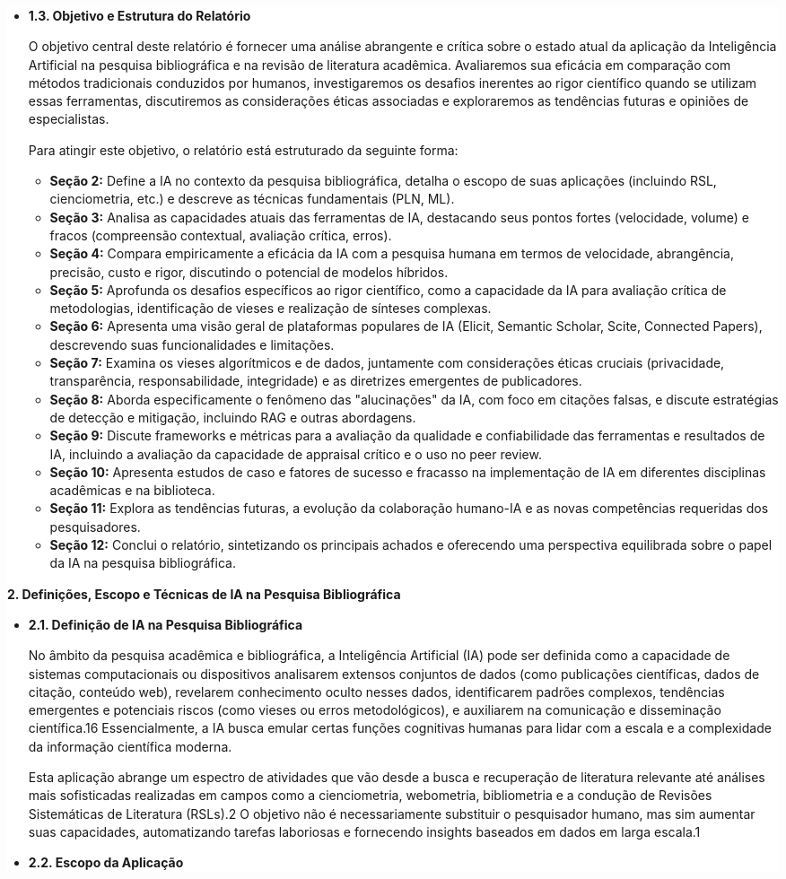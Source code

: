- **1.3. Objetivo e Estrutura do Relatório**
    
    O objetivo central deste relatório é fornecer uma análise abrangente e crítica sobre o estado atual da aplicação da Inteligência Artificial na pesquisa bibliográfica e na revisão de literatura acadêmica. Avaliaremos sua eficácia em comparação com métodos tradicionais conduzidos por humanos, investigaremos os desafios inerentes ao rigor científico quando se utilizam essas ferramentas, discutiremos as considerações éticas associadas e exploraremos as tendências futuras e opiniões de especialistas.
    
    Para atingir este objetivo, o relatório está estruturado da seguinte forma:
    
    - **Seção 2:** Define a IA no contexto da pesquisa bibliográfica, detalha o escopo de suas aplicações (incluindo RSL, cienciometria, etc.) e descreve as técnicas fundamentais (PLN, ML).
    - **Seção 3:** Analisa as capacidades atuais das ferramentas de IA, destacando seus pontos fortes (velocidade, volume) e fracos (compreensão contextual, avaliação crítica, erros).
    - **Seção 4:** Compara empiricamente a eficácia da IA com a pesquisa humana em termos de velocidade, abrangência, precisão, custo e rigor, discutindo o potencial de modelos híbridos.
    - **Seção 5:** Aprofunda os desafios específicos ao rigor científico, como a capacidade da IA para avaliação crítica de metodologias, identificação de vieses e realização de sínteses complexas.
    - **Seção 6:** Apresenta uma visão geral de plataformas populares de IA (Elicit, Semantic Scholar, Scite, Connected Papers), descrevendo suas funcionalidades e limitações.
    - **Seção 7:** Examina os vieses algorítmicos e de dados, juntamente com considerações éticas cruciais (privacidade, transparência, responsabilidade, integridade) e as diretrizes emergentes de publicadores.
    - **Seção 8:** Aborda especificamente o fenômeno das "alucinações" da IA, com foco em citações falsas, e discute estratégias de detecção e mitigação, incluindo RAG e outras abordagens.
    - **Seção 9:** Discute frameworks e métricas para a avaliação da qualidade e confiabilidade das ferramentas e resultados de IA, incluindo a avaliação da capacidade de appraisal crítico e o uso no peer review.
    - **Seção 10:** Apresenta estudos de caso e fatores de sucesso e fracasso na implementação de IA em diferentes disciplinas acadêmicas e na biblioteca.
    - **Seção 11:** Explora as tendências futuras, a evolução da colaboração humano-IA e as novas competências requeridas dos pesquisadores.
    - **Seção 12:** Conclui o relatório, sintetizando os principais achados e oferecendo uma perspectiva equilibrada sobre o papel da IA na pesquisa bibliográfica.

**2. Definições, Escopo e Técnicas de IA na Pesquisa Bibliográfica**

- **2.1. Definição de IA na Pesquisa Bibliográfica**
    
    No âmbito da pesquisa acadêmica e bibliográfica, a Inteligência Artificial (IA) pode ser definida como a capacidade de sistemas computacionais ou dispositivos analisarem extensos conjuntos de dados (como publicações científicas, dados de citação, conteúdo web), revelarem conhecimento oculto nesses dados, identificarem padrões complexos, tendências emergentes e potenciais riscos (como vieses ou erros metodológicos), e auxiliarem na comunicação e disseminação científica.16 Essencialmente, a IA busca emular certas funções cognitivas humanas para lidar com a escala e a complexidade da informação científica moderna.
    
    Esta aplicação abrange um espectro de atividades que vão desde a busca e recuperação de literatura relevante até análises mais sofisticadas realizadas em campos como a cienciometria, webometria, bibliometria e a condução de Revisões Sistemáticas de Literatura (RSLs).2 O objetivo não é necessariamente substituir o pesquisador humano, mas sim aumentar suas capacidades, automatizando tarefas laboriosas e fornecendo insights baseados em dados em larga escala.1
    
- **2.2. Escopo da Aplicação**
    